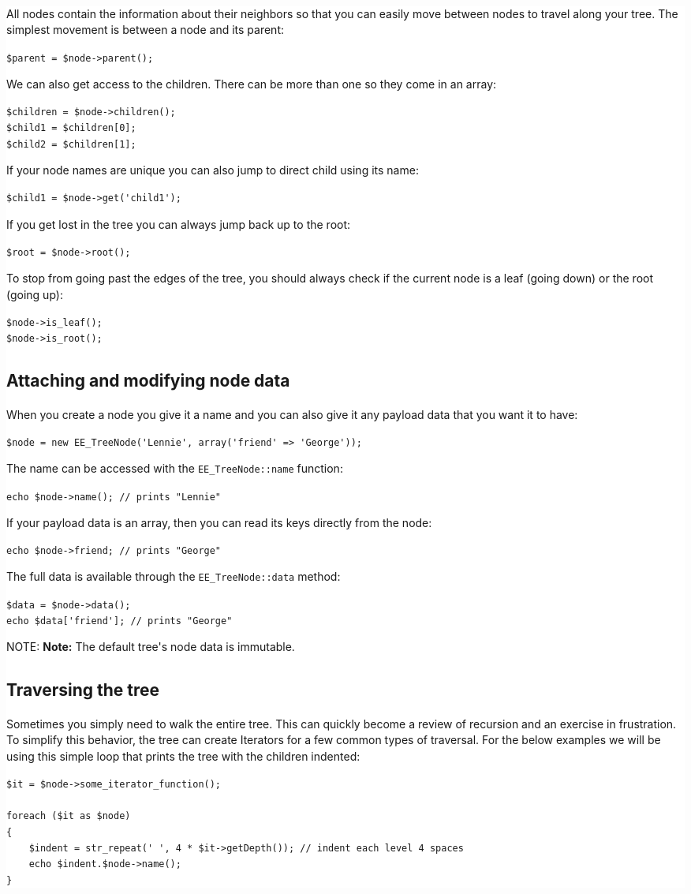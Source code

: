 All nodes contain the information about their neighbors so that you can easily move between nodes to travel along your tree. The simplest movement is between a node and its parent:

    $parent = $node->parent();

We can also get access to the children. There can be more than one so they come in an array:

    $children = $node->children();
    $child1 = $children[0];
    $child2 = $children[1];

If your node names are unique you can also jump to direct child using its name:

    $child1 = $node->get('child1');

If you get lost in the tree you can always jump back up to the root:

    $root = $node->root();

To stop from going past the edges of the tree, you should always check if the current node is a leaf (going down) or the root (going up):

    $node->is_leaf();
    $node->is_root();

## Attaching and modifying node data

When you create a node you give it a name and you can also give it any payload data that you want it to have:

    $node = new EE_TreeNode('Lennie', array('friend' => 'George'));

The name can be accessed with the `EE_TreeNode::name` function:

    echo $node->name(); // prints "Lennie"

If your payload data is an array, then you can read its keys directly from the node:

    echo $node->friend; // prints "George"

The full data is available through the `EE_TreeNode::data` method:

    $data = $node->data();
    echo $data['friend']; // prints "George"

NOTE: **Note:** The default tree's node data is immutable.

## Traversing the tree

Sometimes you simply need to walk the entire tree. This can quickly become a review of recursion and an exercise in frustration. To simplify this behavior, the tree can create Iterators for a few common types of traversal. For the below examples we will be using this simple loop that prints the tree with the children indented:

    $it = $node->some_iterator_function();

    foreach ($it as $node)
    {
        $indent = str_repeat(' ', 4 * $it->getDepth()); // indent each level 4 spaces
        echo $indent.$node->name();
    }
